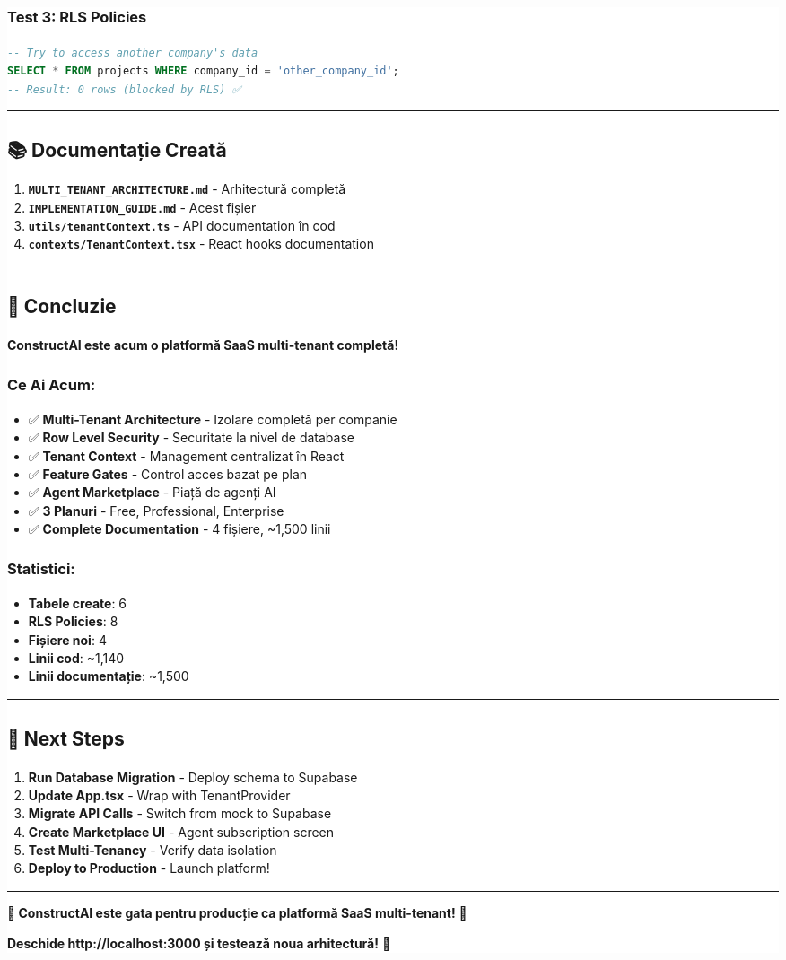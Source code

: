 ### **Test 3: RLS Policies**

```sql
-- Try to access another company's data
SELECT * FROM projects WHERE company_id = 'other_company_id';
-- Result: 0 rows (blocked by RLS) ✅
```

---

## 📚 **Documentație Creată**

1. **`MULTI_TENANT_ARCHITECTURE.md`** - Arhitectură completă
2. **`IMPLEMENTATION_GUIDE.md`** - Acest fișier
3. **`utils/tenantContext.ts`** - API documentation în cod
4. **`contexts/TenantContext.tsx`** - React hooks documentation

---

## 🎊 **Concluzie**

**ConstructAI este acum o platformă SaaS multi-tenant completă!**

### **Ce Ai Acum:**
- ✅ **Multi-Tenant Architecture** - Izolare completă per companie
- ✅ **Row Level Security** - Securitate la nivel de database
- ✅ **Tenant Context** - Management centralizat în React
- ✅ **Feature Gates** - Control acces bazat pe plan
- ✅ **Agent Marketplace** - Piață de agenți AI
- ✅ **3 Planuri** - Free, Professional, Enterprise
- ✅ **Complete Documentation** - 4 fișiere, ~1,500 linii

### **Statistici:**
- **Tabele create**: 6
- **RLS Policies**: 8
- **Fișiere noi**: 4
- **Linii cod**: ~1,140
- **Linii documentație**: ~1,500

---

## 🚀 **Next Steps**

1. **Run Database Migration** - Deploy schema to Supabase
2. **Update App.tsx** - Wrap with TenantProvider
3. **Migrate API Calls** - Switch from mock to Supabase
4. **Create Marketplace UI** - Agent subscription screen
5. **Test Multi-Tenancy** - Verify data isolation
6. **Deploy to Production** - Launch platform!

---

**🏢 ConstructAI este gata pentru producție ca platformă SaaS multi-tenant!** 🎉

**Deschide http://localhost:3000 și testează noua arhitectură!** 🚀

